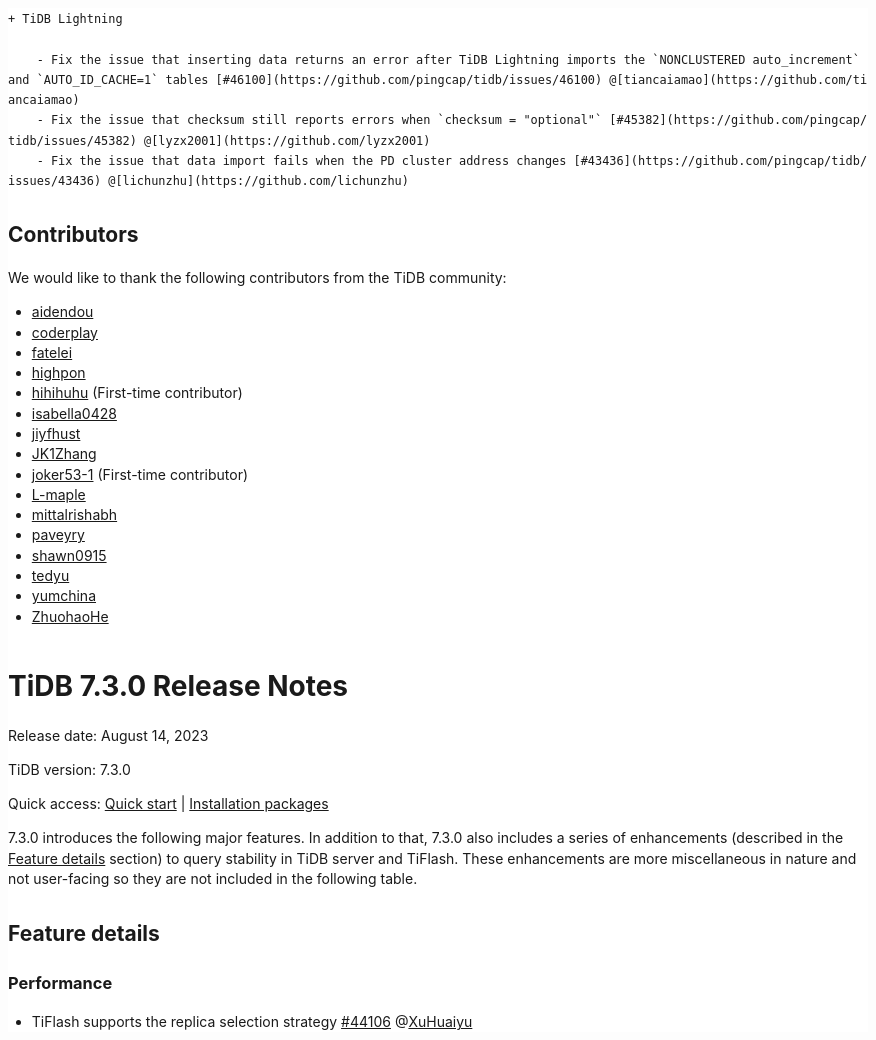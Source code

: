     + TiDB Lightning

        - Fix the issue that inserting data returns an error after TiDB Lightning imports the `NONCLUSTERED auto_increment` and `AUTO_ID_CACHE=1` tables [#46100](https://github.com/pingcap/tidb/issues/46100) @[tiancaiamao](https://github.com/tiancaiamao)
        - Fix the issue that checksum still reports errors when `checksum = "optional"` [#45382](https://github.com/pingcap/tidb/issues/45382) @[lyzx2001](https://github.com/lyzx2001)
        - Fix the issue that data import fails when the PD cluster address changes [#43436](https://github.com/pingcap/tidb/issues/43436) @[lichunzhu](https://github.com/lichunzhu)

## Contributors

We would like to thank the following contributors from the TiDB community:

- [aidendou](https://github.com/aidendou)
- [coderplay](https://github.com/coderplay)
- [fatelei](https://github.com/fatelei)
- [highpon](https://github.com/highpon)
- [hihihuhu](https://github.com/hihihuhu) (First-time contributor)
- [isabella0428](https://github.com/isabella0428)
- [jiyfhust](https://github.com/jiyfhust)
- [JK1Zhang](https://github.com/JK1Zhang)
- [joker53-1](https://github.com/joker53-1) (First-time contributor)
- [L-maple](https://github.com/L-maple)
- [mittalrishabh](https://github.com/mittalrishabh)
- [paveyry](https://github.com/paveyry)
- [shawn0915](https://github.com/shawn0915)
- [tedyu](https://github.com/tedyu)
- [yumchina](https://github.com/yumchina)
- [ZhuohaoHe](https://github.com/ZhuohaoHe)

# TiDB 7.3.0 Release Notes

Release date: August 14, 2023

TiDB version: 7.3.0

Quick access: [Quick start](https://docs.pingcap.com/tidb/v7.3/quick-start-with-tidb) | [Installation packages](https://www.pingcap.com/download/?version=v7.3.0#version-list)

7.3.0 introduces the following major features. In addition to that, 7.3.0 also includes a series of enhancements (described in the [Feature details](#feature-details) section) to query stability in TiDB server and TiFlash. These enhancements are more miscellaneous in nature and not user-facing so they are not included in the following table.

## Feature details

### Performance

* TiFlash supports the replica selection strategy [#44106](https://github.com/pingcap/tidb/issues/44106) @[XuHuaiyu](https://github.com/XuHuaiyu)
